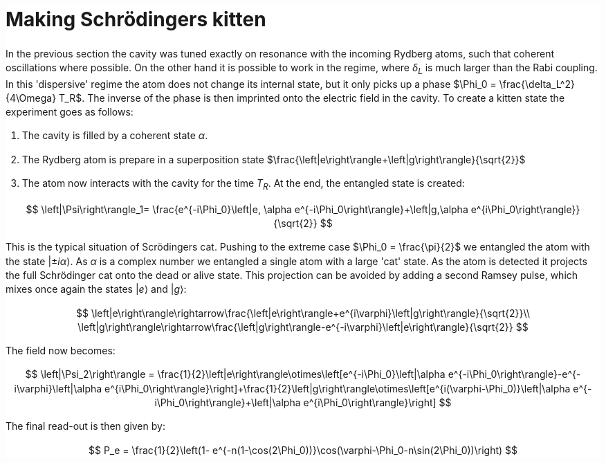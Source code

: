# Making Schrödingers kitten

In the previous section the cavity was tuned exactly on resonance with
the incoming Rydberg atoms, such that coherent oscillations where
possible. On the other hand it is possible to work in the regime, where
$\delta_L$ is much larger than the Rabi coupling. In this 'dispersive'
regime the atom does not change its internal state, but it only picks up
a phase $\Phi_0 =  \frac{\delta_L^2}{4\Omega} T_R$. The inverse of the
phase is then imprinted onto the electric field in the cavity. To create
a kitten state the experiment goes as follows:

1.  The cavity is filled by a coherent state $\alpha$.

2.  The Rydberg atom is prepare in a superposition state
    $\frac{\left|e\right\rangle+\left|g\right\rangle}{\sqrt{2}}$

3.  The atom now interacts with the cavity for the time $T_R$. At the
    end, the entangled state is created:

$$
\left|\Psi\right\rangle_1= \frac{e^{-i\Phi_0}\left|e, \alpha e^{-i\Phi_0\right\rangle}+\left|g,\alpha e^{i\Phi_0\right\rangle}}{\sqrt{2}}
$$

This is the typical situation of Scrödingers cat.
Pushing to the extreme case $\Phi_0 = \frac{\pi}{2}$ we entangled the
atom with the state $\left|\pm i\alpha\right\rangle$. As
$\alpha$ is a complex number we entangled a single atom with a large
'cat' state. As the atom is detected it projects the full Schrödinger
cat onto the dead or alive state. This projection can be avoided by
adding a second Ramsey pulse, which mixes once again the states
$\left|e\right\rangle$ and
$\left|g\right\rangle$:

$$
\left|e\right\rangle\rightarrow\frac{\left|e\right\rangle+e^{i\varphi}\left|g\right\rangle}{\sqrt{2}}\\
\left|g\right\rangle\rightarrow\frac{\left|g\right\rangle-e^{-i\varphi}\left|e\right\rangle}{\sqrt{2}}
$$

The field now becomes:

$$
\left|\Psi_2\right\rangle = \frac{1}{2}\left|e\right\rangle\otimes\left[e^{-i\Phi_0}\left|\alpha e^{-i\Phi_0\right\rangle}-e^{-i\varphi}\left|\alpha e^{i\Phi_0\right\rangle}\right]+\frac{1}{2}\left|g\right\rangle\otimes\left[e^{i(\varphi-\Phi_0)}\left|\alpha e^{-i\Phi_0\right\rangle}+\left|\alpha e^{i\Phi_0\right\rangle}\right]
$$

The final read-out is then given by:

$$
P_e = \frac{1}{2}\left(1- e^{-n(1-\cos(2\Phi_0))}\cos(\varphi-\Phi_0-n\sin(2\Phi_0))\right)
$$
